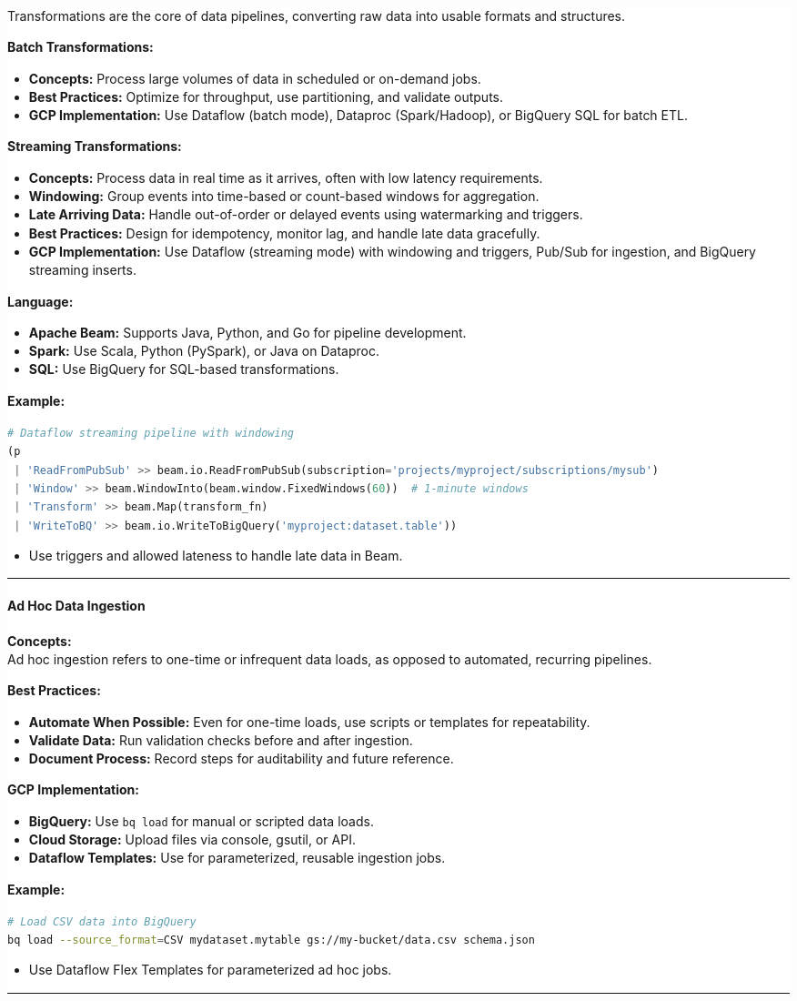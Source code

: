 Transformations are the core of data pipelines, converting raw data into usable formats and structures.

**Batch Transformations:**
- **Concepts:** Process large volumes of data in scheduled or on-demand jobs.
- **Best Practices:** Optimize for throughput, use partitioning, and validate outputs.
- **GCP Implementation:** Use Dataflow (batch mode), Dataproc (Spark/Hadoop), or BigQuery SQL for batch ETL.

**Streaming Transformations:**
- **Concepts:** Process data in real time as it arrives, often with low latency requirements.
- **Windowing:** Group events into time-based or count-based windows for aggregation.
- **Late Arriving Data:** Handle out-of-order or delayed events using watermarking and triggers.
- **Best Practices:** Design for idempotency, monitor lag, and handle late data gracefully.
- **GCP Implementation:** Use Dataflow (streaming mode) with windowing and triggers, Pub/Sub for ingestion, and BigQuery streaming inserts.

**Language:**
- **Apache Beam:** Supports Java, Python, and Go for pipeline development.
- **Spark:** Use Scala, Python (PySpark), or Java on Dataproc.
- **SQL:** Use BigQuery for SQL-based transformations.

**Example:**
```python
# Dataflow streaming pipeline with windowing
(p
 | 'ReadFromPubSub' >> beam.io.ReadFromPubSub(subscription='projects/myproject/subscriptions/mysub')
 | 'Window' >> beam.WindowInto(beam.window.FixedWindows(60))  # 1-minute windows
 | 'Transform' >> beam.Map(transform_fn)
 | 'WriteToBQ' >> beam.io.WriteToBigQuery('myproject:dataset.table'))
```
- Use triggers and allowed lateness to handle late data in Beam.

---

#### Ad Hoc Data Ingestion

**Concepts:**  
Ad hoc ingestion refers to one-time or infrequent data loads, as opposed to automated, recurring pipelines.

**Best Practices:**
- **Automate When Possible:** Even for one-time loads, use scripts or templates for repeatability.
- **Validate Data:** Run validation checks before and after ingestion.
- **Document Process:** Record steps for auditability and future reference.

**GCP Implementation:**
- **BigQuery:** Use `bq load` for manual or scripted data loads.
- **Cloud Storage:** Upload files via console, gsutil, or API.
- **Dataflow Templates:** Use for parameterized, reusable ingestion jobs.

**Example:**
```bash
# Load CSV data into BigQuery
bq load --source_format=CSV mydataset.mytable gs://my-bucket/data.csv schema.json
```
- Use Dataflow Flex Templates for parameterized ad hoc jobs.

---